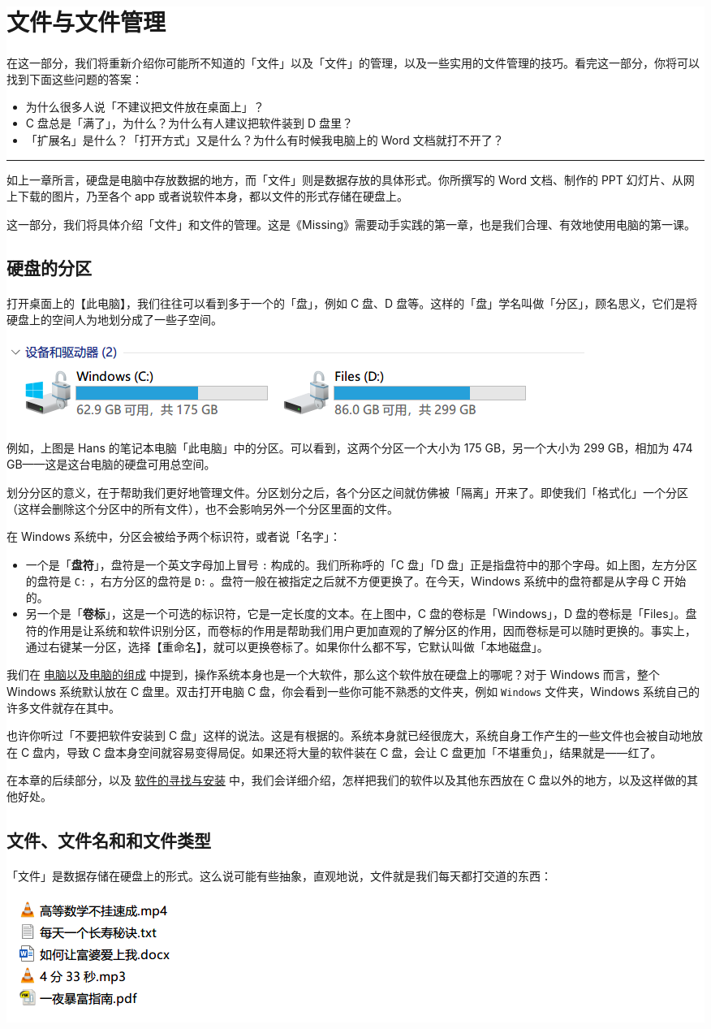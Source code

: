 # 文件与文件管理

在这一部分，我们将重新介绍你可能所不知道的「文件」以及「文件」的管理，以及一些实用的文件管理的技巧。看完这一部分，你将可以找到下面这些问题的答案：

- 为什么很多人说「不建议把文件放在桌面上」？
- C 盘总是「满了」，为什么？为什么有人建议把软件装到 D 盘里？
- 「扩展名」是什么？「打开方式」又是什么？为什么有时候我电脑上的 Word 文档就打不开了？

---

如上一章所言，硬盘是电脑中存放数据的地方，而「文件」则是数据存放的具体形式。你所撰写的 Word 文档、制作的 PPT 幻灯片、从网上下载的图片，乃至各个 app 或者说软件本身，都以文件的形式存储在硬盘上。

这一部分，我们将具体介绍「文件」和文件的管理。这是《Missing》需要动手实践的第一章，也是我们合理、有效地使用电脑的第一课。

## 硬盘的分区

打开桌面上的【此电脑】，我们往往可以看到多于一个的「盘」，例如 C 盘、D 盘等。这样的「盘」学名叫做「分区」，顾名思义，它们是将硬盘上的空间人为地划分成了一些子空间。

![Untitled](%E6%96%87%E4%BB%B6%E4%B8%8E%E6%96%87%E4%BB%B6%E7%AE%A1%E7%90%86%20b4cdb39e2de14a918edc919b0e5bf50b/Untitled.png)

例如，上图是 Hans 的笔记本电脑「此电脑」中的分区。可以看到，这两个分区一个大小为 175 GB，另一个大小为 299 GB，相加为 474 GB——这是这台电脑的硬盘可用总空间。

划分分区的意义，在于帮助我们更好地管理文件。分区划分之后，各个分区之间就仿佛被「隔离」开来了。即使我们「格式化」一个分区（这样会删除这个分区中的所有文件），也不会影响另外一个分区里面的文件。

在 Windows 系统中，分区会被给予两个标识符，或者说「名字」：

- 一个是「**盘符**」，盘符是一个英文字母加上冒号 `:` 构成的。我们所称呼的「C 盘」「D 盘」正是指盘符中的那个字母。如上图，左方分区的盘符是 `C:` ，右方分区的盘符是 `D:` 。盘符一般在被指定之后就不方便更换了。在今天，Windows 系统中的盘符都是从字母 C 开始的。
- 另一个是「**卷标**」，这是一个可选的标识符，它是一定长度的文本。在上图中，C 盘的卷标是「Windows」，D 盘的卷标是「Files」。盘符的作用是让系统和软件识别分区，而卷标的作用是帮助我们用户更加直观的了解分区的作用，因而卷标是可以随时更换的。事实上，通过右键某一分区，选择【重命名】，就可以更换卷标了。如果你什么都不写，它默认叫做「本地磁盘」。

我们在 [电脑以及电脑的组成](%E7%94%B5%E8%84%91%E4%BB%A5%E5%8F%8A%E7%94%B5%E8%84%91%E7%9A%84%E7%BB%84%E6%88%90%207cfb6636a76d4339a2bdc44852f28678.md) 中提到，操作系统本身也是一个大软件，那么这个软件放在硬盘上的哪呢？对于 Windows 而言，整个 Windows 系统默认放在 C 盘里。双击打开电脑 C 盘，你会看到一些你可能不熟悉的文件夹，例如 `Windows` 文件夹，Windows 系统自己的许多文件就存在其中。

也许你听过「不要把软件安装到 C 盘」这样的说法。这是有根据的。系统本身就已经很庞大，系统自身工作产生的一些文件也会被自动地放在 C 盘内，导致 C 盘本身空间就容易变得局促。如果还将大量的软件装在 C 盘，会让 C 盘更加「不堪重负」，结果就是——红了。

在本章的后续部分，以及 [软件的寻找与安装](%E8%BD%AF%E4%BB%B6%E7%9A%84%E5%AF%BB%E6%89%BE%E4%B8%8E%E5%AE%89%E8%A3%85%209f84340aaf67484a9e40073452164400.md) 中，我们会详细介绍，怎样把我们的软件以及其他东西放在 C 盘以外的地方，以及这样做的其他好处。

## 文件、文件名和和文件类型

「文件」是数据存储在硬盘上的形式。这么说可能有些抽象，直观地说，文件就是我们每天都打交道的东西：

![Untitled](%E6%96%87%E4%BB%B6%E4%B8%8E%E6%96%87%E4%BB%B6%E7%AE%A1%E7%90%86%20b4cdb39e2de14a918edc919b0e5bf50b/Untitled%201.png)
